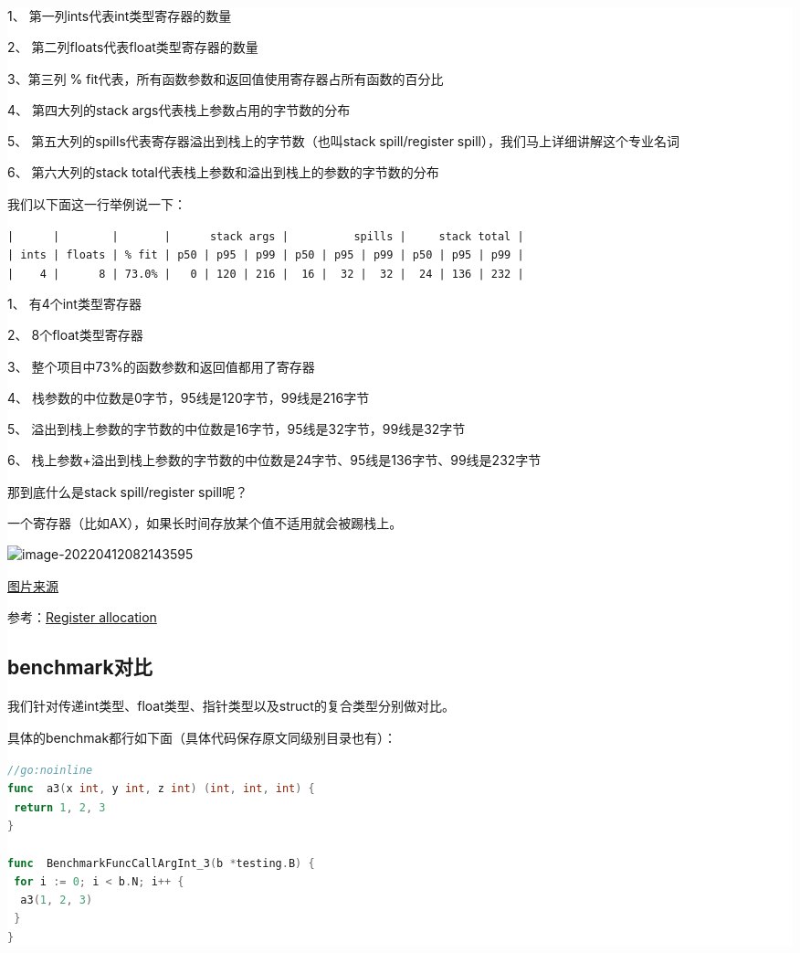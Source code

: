 1、 第一列ints代表int类型寄存器的数量

2、 第二列floats代表float类型寄存器的数量

3、第三列 % fit代表，所有函数参数和返回值使用寄存器占所有函数的百分比

4、 第四大列的stack args代表栈上参数占用的字节数的分布

5、 第五大列的spills代表寄存器溢出到栈上的字节数（也叫stack spill/register spill），我们马上详细讲解这个专业名词

6、 第六大列的stack total代表栈上参数和溢出到栈上的参数的字节数的分布



我们以下面这一行举例说一下：

```shell
|      |        |       |      stack args |          spills |     stack total |
| ints | floats | % fit | p50 | p95 | p99 | p50 | p95 | p99 | p50 | p95 | p99 |
|    4 |      8 | 73.0% |   0 | 120 | 216 |  16 |  32 |  32 |  24 | 136 | 232 |
```

1、 有4个int类型寄存器

2、 8个float类型寄存器

3、 整个项目中73%的函数参数和返回值都用了寄存器

4、 栈参数的中位数是0字节，95线是120字节，99线是216字节

5、 溢出到栈上参数的字节数的中位数是16字节，95线是32字节，99线是32字节

6、 栈上参数+溢出到栈上参数的字节数的中位数是24字节、95线是136字节、99线是232字节



那到底什么是stack spill/register spill呢？

一个寄存器（比如AX），如果长时间存放某个值不适用就会被踢栈上。

![image-20220412082143595](/Users/helios/Desktop/helios/myblog/src/2022/04/go_17_call_convention/image-20220412082143595.png)

[图片来源](https://twitter.com/badamczewski01/status/1389280268553437186)

参考：[Register allocation](https://en.wikipedia.org/wiki/Register_allocation)

## benchmark对比

我们针对传递int类型、float类型、指针类型以及struct的复合类型分别做对比。

具体的benchmak都行如下面（具体代码保存原文同级别目录也有）：

```go
//go:noinline
func  a3(x int, y int, z int) (int, int, int) {
 return 1, 2, 3
}

func  BenchmarkFuncCallArgInt_3(b *testing.B) {
 for i := 0; i < b.N; i++ {
  a3(1, 2, 3)
 }
}
```
